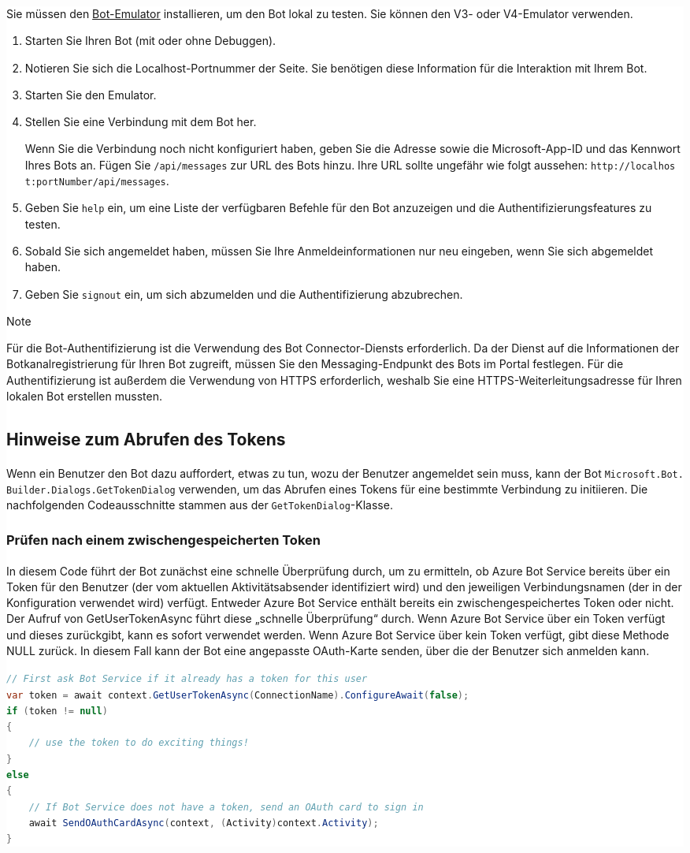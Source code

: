 Sie müssen den [Bot-Emulator](https://github.com/Microsoft/BotFramework-Emulator) installieren, um den Bot lokal zu testen. Sie können den V3- oder V4-Emulator verwenden.

1. Starten Sie Ihren Bot (mit oder ohne Debuggen).
1. Notieren Sie sich die Localhost-Portnummer der Seite. Sie benötigen diese Information für die Interaktion mit Ihrem Bot.
1. Starten Sie den Emulator.
1. Stellen Sie eine Verbindung mit dem Bot her.

   Wenn Sie die Verbindung noch nicht konfiguriert haben, geben Sie die Adresse sowie die Microsoft-App-ID und das Kennwort Ihres Bots an. Fügen Sie `/api/messages` zur URL des Bots hinzu. Ihre URL sollte ungefähr wie folgt aussehen: `http://localhost:portNumber/api/messages`.

1. Geben Sie `help` ein, um eine Liste der verfügbaren Befehle für den Bot anzuzeigen und die Authentifizierungsfeatures zu testen.
1. Sobald Sie sich angemeldet haben, müssen Sie Ihre Anmeldeinformationen nur neu eingeben, wenn Sie sich abgemeldet haben.
1. Geben Sie `signout` ein, um sich abzumelden und die Authentifizierung abzubrechen.



> [!NOTE]
> Für die Bot-Authentifizierung ist die Verwendung des Bot Connector-Diensts erforderlich. Da der Dienst auf die Informationen der Botkanalregistrierung für Ihren Bot zugreift, müssen Sie den Messaging-Endpunkt des Bots im Portal festlegen. Für die Authentifizierung ist außerdem die Verwendung von HTTPS erforderlich, weshalb Sie eine HTTPS-Weiterleitungsadresse für Ihren lokalen Bot erstellen mussten.



## <a name="notes-on-the-token-retrieval-flow"></a>Hinweise zum Abrufen des Tokens

Wenn ein Benutzer den Bot dazu auffordert, etwas zu tun, wozu der Benutzer angemeldet sein muss, kann der Bot `Microsoft.Bot.Builder.Dialogs.GetTokenDialog` verwenden, um das Abrufen eines Tokens für eine bestimmte Verbindung zu initiieren. Die nachfolgenden Codeausschnitte stammen aus der `GetTokenDialog`-Klasse.

### <a name="check-for-a-cached-token"></a>Prüfen nach einem zwischengespeicherten Token

In diesem Code führt der Bot zunächst eine schnelle Überprüfung durch, um zu ermitteln, ob Azure Bot Service bereits über ein Token für den Benutzer (der vom aktuellen Aktivitätsabsender identifiziert wird) und den jeweiligen Verbindungsnamen (der in der Konfiguration verwendet wird) verfügt. Entweder Azure Bot Service enthält bereits ein zwischengespeichertes Token oder nicht. Der Aufruf von GetUserTokenAsync führt diese „schnelle Überprüfung“ durch. Wenn Azure Bot Service über ein Token verfügt und dieses zurückgibt, kann es sofort verwendet werden. Wenn Azure Bot Service über kein Token verfügt, gibt diese Methode NULL zurück. In diesem Fall kann der Bot eine angepasste OAuth-Karte senden, über die der Benutzer sich anmelden kann.

```csharp
// First ask Bot Service if it already has a token for this user
var token = await context.GetUserTokenAsync(ConnectionName).ConfigureAwait(false);
if (token != null)
{
    // use the token to do exciting things!
}
else
{
    // If Bot Service does not have a token, send an OAuth card to sign in
    await SendOAuthCardAsync(context, (Activity)context.Activity);
}
```
